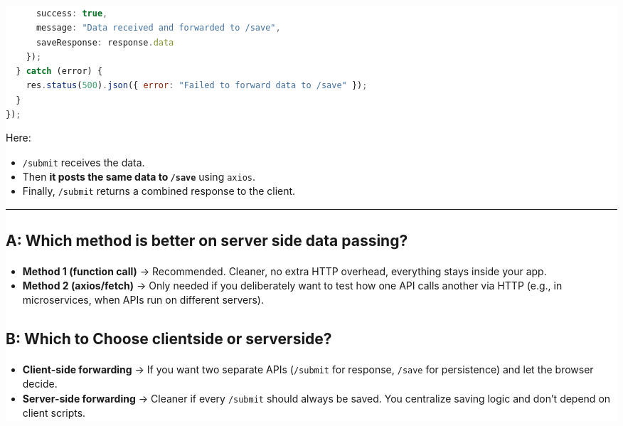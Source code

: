 ```js
      success: true,
      message: "Data received and forwarded to /save",
      saveResponse: response.data
    });
  } catch (error) {
    res.status(500).json({ error: "Failed to forward data to /save" });
  }
});
```

Here:

* `/submit` receives the data.
* Then **it posts the same data to `/save`** using `axios`.
* Finally, `/submit` returns a combined response to the client.

---

## A: Which method is better on server side data passing?

* **Method 1 (function call)** → Recommended. Cleaner, no extra HTTP overhead, everything stays inside your app.
* **Method 2 (axios/fetch)** → Only needed if you deliberately want to test how one API calls another via HTTP (e.g., in microservices, when APIs run on different servers).



## B: Which to Choose clientside or serverside?

* **Client-side forwarding** → If you want two separate APIs (`/submit` for response, `/save` for persistence) and let the browser decide.
* **Server-side forwarding** → Cleaner if every `/submit` should always be saved. You centralize saving logic and don’t depend on client scripts.



